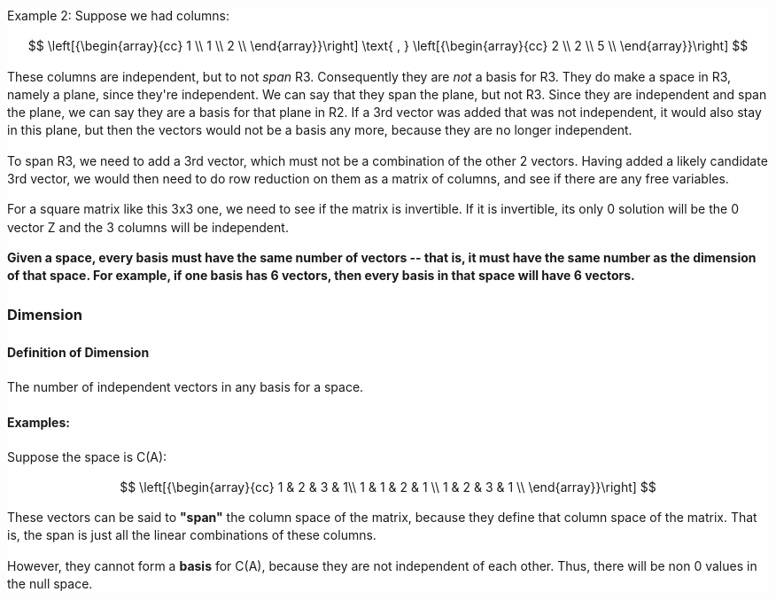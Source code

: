 Example 2: Suppose we had columns:

$$
\left[{\begin{array}{cc}
1 \\
1 \\
2 \\
\end{array}}\right]
\text{ , }
\left[{\begin{array}{cc}
2 \\
2 \\
5 \\
\end{array}}\right]
$$

These columns are independent, but to not *span* R3.  Consequently they are *not* a basis for R3.   They do make a space in R3, namely a plane, since they're independent.  We can say that they span the plane, but not R3.  Since they are independent and span the plane, we can say they are a basis for that plane in R2. If a 3rd vector was added that was not independent, it would also stay in this plane, but then the vectors would not be a basis any more, because they are no longer independent.

To span R3, we need to add a 3rd vector, which must not be a combination of the other 2 vectors.  Having added a likely candidate 3rd vector, we would then need to do row reduction on them as a matrix of columns, and see if there are any free variables.  

For a square matrix like this 3x3 one, we need to see if the matrix is invertible.  If it is invertible, its only 0 solution will be the 0 vector Z and the 3 columns will be independent.

**Given a space, every basis must have the same number of vectors -- that is, it must have the same number as the dimension of that space.  For example, if one basis has 6 vectors, then every basis in that space will have 6 vectors.**

### Dimension

#### Definition of Dimension

The number of independent vectors in any basis for a space.

#### Examples:

Suppose the space is C(A):

$$
\left[{\begin{array}{cc}
1 & 2 & 3 & 1\\
1 & 1 & 2 & 1 \\
1 & 2 & 3 & 1 \\
\end{array}}\right]
$$

These vectors can be said to **"span"** the column space of the matrix, because they define that column space of the matrix.  That is, the span is just all the linear combinations of these columns.

However, they cannot form a **basis** for C(A), because they are not independent of each other.  Thus, there will be non 0 values in the null space.
